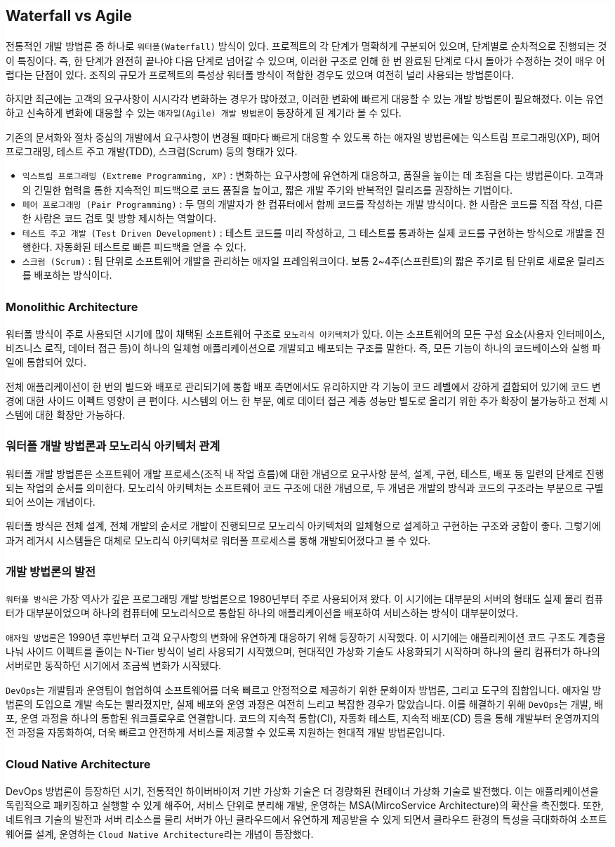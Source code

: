 ## Waterfall vs Agile

전통적인 개발 방법론 중 하나로 `워터폴(Waterfall)` 방식이 있다. 프로젝트의 각 단계가 명확하게 구분되어 있으며,
단계별로 순차적으로 진행되는 것이 특징이다. 즉, 한 단계가 완전히 끝나야 다음 단계로 넘어갈 수 있으며, 
이러한 구조로 인해 한 번 완료된 단계로 다시 돌아가 수정하는 것이 매우 어렵다는 단점이 있다. 
조직의 규모가 프로젝트의 특성상 워터폴 방식이 적합한 경우도 있으며 여전히 널리 사용되는 방법론이다. 

하지만 최근에는 고객의 요구사항이 시시각각 변화하는 경우가 많아졌고, 이러한 변화에 빠르게 대응할 수 있는 개발 방법론이 필요해졌다.
이는 유연하고 신속하게 변화에 대응할 수 있는 `애자일(Agile) 개발 방법론`이 등장하게 된 계기라 볼 수 있다.

기존의 문서화와 절차 중심의 개발에서 요구사항이 변경될 때마다 빠르게 대응할 수 있도록 하는 애자일 방법론에는 익스트림 프로그래밍(XP), 페어 프로그래밍, 테스트 주고 개발(TDD), 스크럼(Scrum) 등의 형태가 있다.
- `익스트림 프로그래밍 (Extreme Programming, XP)` : 변화하는 요구사항에 유연하게 대응하고, 품질을 높이는 데 초점을 다는 방법론이다. 고객과의 긴밀한 협력을 통한 지속적인 피드백으로 코드 품질을 높이고, 짧은 개발 주기와 반복적인 릴리즈를 권장하는 기법이다.
- `페어 프로그래밍 (Pair Programming)` : 두 명의 개발자가 한 컴퓨터에서 함께 코드를 작성하는 개발 방식이다. 한 사람은 코드를 직접 작성, 다른 한 사람은 코드 검토 및 방향 제시하는 역할이다.
- `테스트 주고 개발 (Test Driven Development)` : 테스트 코드를 미리 작성하고, 그 테스트를 통과하는 실제 코드를 구현하는 방식으로 개발을 진행한다. 자동화된 테스트로 빠른 피드백을 얻을 수 있다.
- `스크럼 (Scrum)` : 팀 단위로 소프트웨어 개발을 관리하는 애자일 프레임워크이다. 보통 2~4주(스프린트)의 짧은 주기로 팀 단위로 새로운 릴리즈를 배포하는 방식이다.  

### Monolithic Architecture
워터폴 방식이 주로 사용되던 시기에 많이 채택된 소프트웨어 구조로 `모노리식 아키텍처`가 있다. 이는 소프트웨어의 모든 구성 요소(사용자 인터페이스, 비즈니스 로직, 데이터 접근 등)이 하나의 일체형 애플리케이션으로 개발되고 배포되는 구조를 말한다.
즉, 모든 기능이 하나의 코드베이스와 실행 파일에 통합되어 있다.

전체 애플리케이션이 한 번의 빌드와 배포로 관리되기에 통합 배포 측면에서도 유리하지만 각 기능이 코드 레벨에서 강하게 결합되어 있기에 코드 변경에 대한 사이드 이펙트 영향이 큰 편이다.
시스템의 어느 한 부분, 예로 데이터 접근 계층 성능만 별도로 올리기 위한 추가 확장이 불가능하고 전체 시스템에 대한 확장만 가능하다. 

### 워터폴 개발 방법론과 모노리식 아키텍처 관계
워터폴 개발 방법론은 소프트웨어 개발 프로세스(조직 내 작업 흐름)에 대한 개념으로 요구사항 분석, 설계, 구현, 테스트, 배포 등 일련의 단계로 진행되는 작업의 순서를 의미한다.
모노리식 아키텍처는 소프트웨어 코드 구조에 대한 개념으로, 두 개념은 개발의 방식과 코드의 구조라는 부분으로 구별되어 쓰이는 개념이다.

워터폴 방식은 전체 설계, 전체 개발의 순서로 개발이 진행되므로 모노리식 아키텍처의 일체형으로 설계하고 구현하는 구조와 궁합이 좋다. 
그렇기에 과거 레거시 시스템들은 대체로 모노리식 아키텍처로 워터폴 프로세스를 통해 개발되어졌다고 볼 수 있다.

### 개발 방법론의 발전 
`워터폴 방식`은 가장 역사가 깊은 프로그래밍 개발 방법론으로 1980년부터 주로 사용되어져 왔다. 이 시기에는 대부분의 서버의 형태도 실제 물리 컴퓨터가 대부분이었으며 하나의 컴퓨터에 모노리식으로 통합된 하나의 애플리케이션을 배포하여 서비스하는 방식이 대부분이었다.

`애자일 방법론`은 1990년 후반부터 고객 요구사항의 변화에 유연하게 대응하기 위해 등장하기 시작했다. 이 시기에는 애플리케이션 코드 구조도 계층을 나눠 사이드 이펙트를 줄이는 N-Tier 방식이 널리 사용되기 시작했으며, 
현대적인 가상화 기술도 사용화되기 시작하며 하나의 물리 컴퓨터가 하나의 서버로만 동작하던 시기에서 조금씩 변화가 시작됐다.

`DevOps`는 개발팀과 운영팀이 협업하여 소프트웨어를 더욱 빠르고 안정적으로 제공하기 위한 문화이자 방법론, 그리고 도구의 집합입니다.
애자일 방법론의 도입으로 개발 속도는 빨라졌지만, 실제 배포와 운영 과정은 여전히 느리고 복잡한 경우가 많았습니다.
이를 해결하기 위해 `DevOps`는 개발, 배포, 운영 과정을 하나의 통합된 워크플로우로 연결합니다.
코드의 지속적 통합(CI), 자동화 테스트, 지속적 배포(CD) 등을 통해 개발부터 운영까지의 전 과정을 자동화하여,
더욱 빠르고 안전하게 서비스를 제공할 수 있도록 지원하는 현대적 개발 방법론입니다.

### Cloud Native Architecture
DevOps 방법론이 등장하던 시기, 전통적인 하이버바이저 기반 가상화 기술은 더 경량화된 컨테이너 가상화 기술로 발전했다. 이는 애플리케이션을 독립적으로 패키징하고 실행할 수 있게 해주어, 
서비스 단위로 분리해 개발, 운영하는 MSA(MircoService Architecture)의 확산을 촉진했다. 또한, 네트워크 기술의 발전과 서버 리소스를 물리 서버가 아닌 클라우드에서 유연하게 제공받을 수 있게 되면서 
클라우드 환경의 특성을 극대화하여 소프트웨어를 설계, 운영하는 `Cloud Native Architecture`라는 개념이 등장했다.
